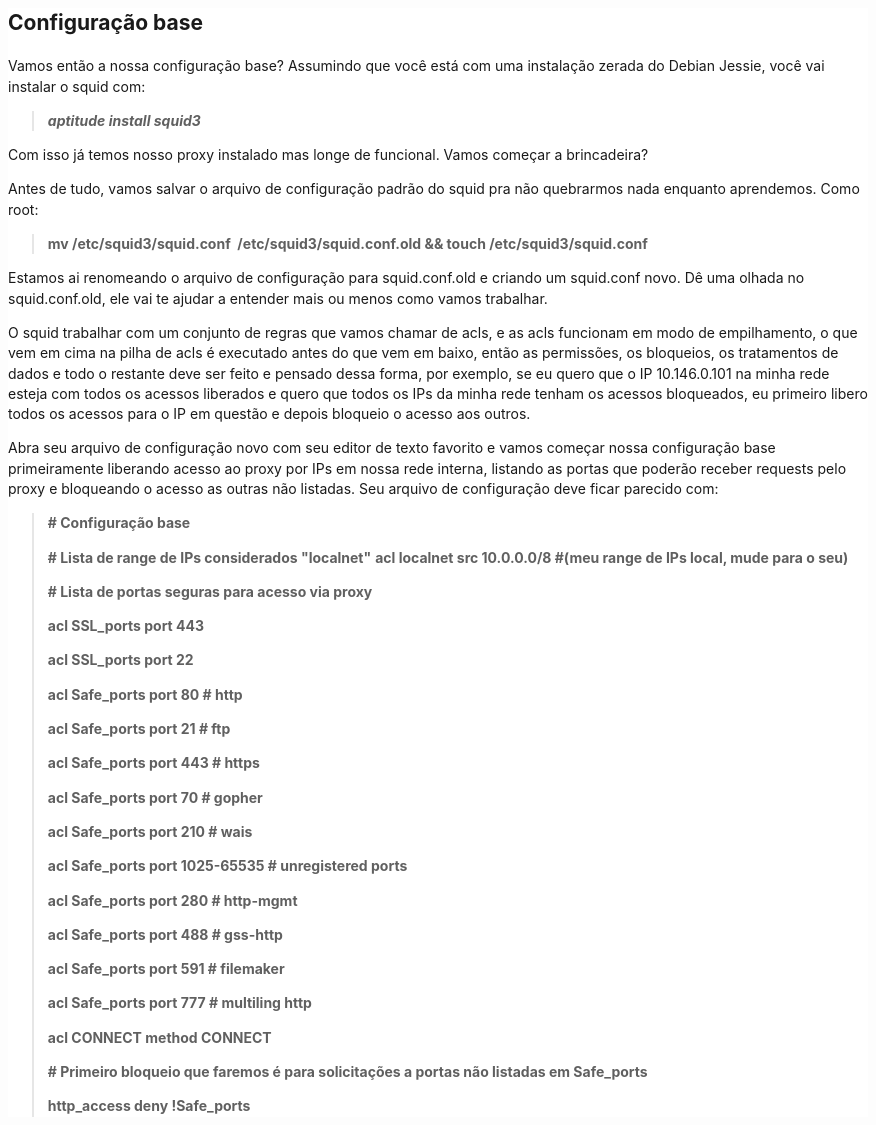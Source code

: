 
## **Configuração base**

Vamos então a nossa configuração base? Assumindo que você está com uma instalação zerada do Debian Jessie, você vai instalar o squid com:

> ***aptitude install squid3***

Com isso já temos nosso proxy instalado mas longe de funcional. Vamos começar a brincadeira?

Antes de tudo, vamos salvar o arquivo de configuração padrão do squid pra não quebrarmos nada enquanto aprendemos. Como root:

> **mv /etc/squid3/squid.conf  /etc/squid3/squid.conf.old && touch /etc/squid3/squid.conf**

Estamos ai renomeando o arquivo de configuração para squid.conf.old e criando um squid.conf novo. Dê uma olhada no squid.conf.old, ele vai te ajudar a entender mais ou menos como vamos trabalhar.

O squid trabalhar com um conjunto de regras que vamos chamar de acls, e as acls funcionam em modo de empilhamento, o que vem em cima na pilha de acls é executado antes do que vem em baixo, então as permissões, os bloqueios, os tratamentos de dados e todo o restante deve ser feito e pensado dessa forma, por exemplo, se eu quero que o IP 10.146.0.101 na minha rede esteja com todos os acessos liberados e quero que todos os IPs da minha rede tenham os acessos bloqueados, eu primeiro libero todos os acessos para o IP em questão e depois bloqueio o acesso aos outros.

Abra seu arquivo de configuração novo com seu editor de texto favorito e vamos começar nossa configuração base primeiramente liberando acesso ao proxy por IPs em nossa rede interna, listando as portas que poderão receber requests pelo proxy e bloqueando o acesso as outras não listadas. Seu arquivo de configuração deve ficar parecido com:

> **# Configuração base**
>
> **# Lista de range de IPs considerados "localnet"**  **acl localnet src 10.0.0.0/8 #(meu range de IPs local, mude para o seu)**
>
> **# Lista de portas seguras para acesso via proxy**
>
> **acl SSL\_ports port 443**
>
> **acl SSL\_ports port 22**
>
> **acl Safe\_ports port 80 # http**
>
> **acl Safe\_ports port 21 # ftp**
>
> **acl Safe\_ports port 443 # https**
>
> **acl Safe\_ports port 70 # gopher**
>
> **acl Safe\_ports port 210 # wais**
>
> **acl Safe\_ports port 1025-65535 # unregistered ports**
>
> **acl Safe\_ports port 280 # http-mgmt**
>
> **acl Safe\_ports port 488 # gss-http**
>
> **acl Safe\_ports port 591 # filemaker**
>
> **acl Safe\_ports port 777 # multiling http**
>
> **acl CONNECT method CONNECT**
>
> **# Primeiro bloqueio que faremos é para solicitações a portas não listadas em Safe\_ports**
>
> **http\_access deny !Safe\_ports**
>